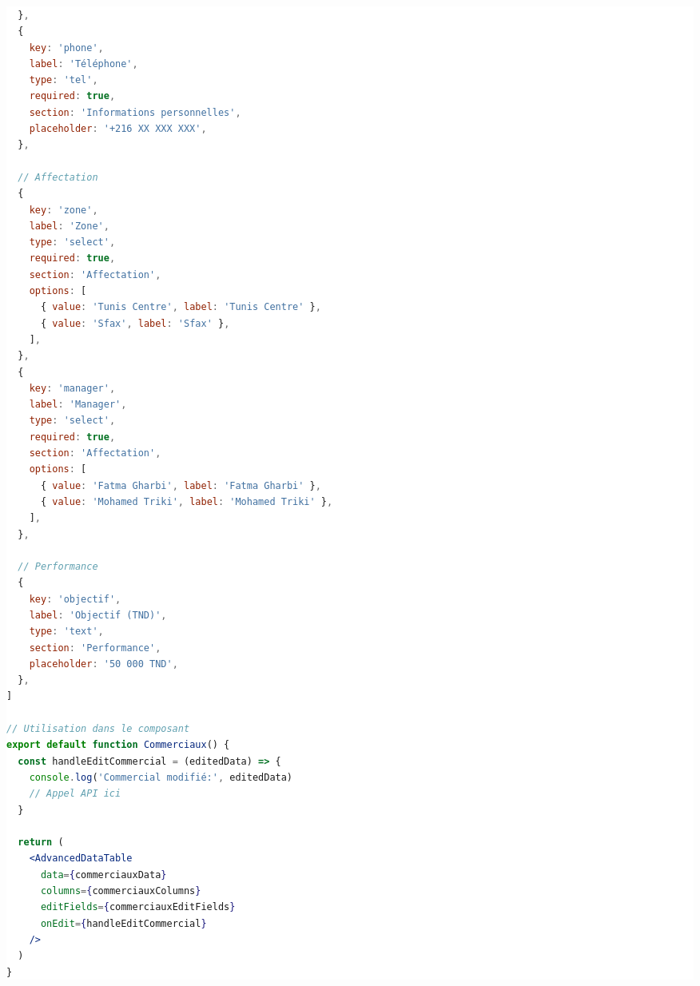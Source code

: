```jsx
  },
  {
    key: 'phone',
    label: 'Téléphone',
    type: 'tel',
    required: true,
    section: 'Informations personnelles',
    placeholder: '+216 XX XXX XXX',
  },
  
  // Affectation
  {
    key: 'zone',
    label: 'Zone',
    type: 'select',
    required: true,
    section: 'Affectation',
    options: [
      { value: 'Tunis Centre', label: 'Tunis Centre' },
      { value: 'Sfax', label: 'Sfax' },
    ],
  },
  {
    key: 'manager',
    label: 'Manager',
    type: 'select',
    required: true,
    section: 'Affectation',
    options: [
      { value: 'Fatma Gharbi', label: 'Fatma Gharbi' },
      { value: 'Mohamed Triki', label: 'Mohamed Triki' },
    ],
  },
  
  // Performance
  {
    key: 'objectif',
    label: 'Objectif (TND)',
    type: 'text',
    section: 'Performance',
    placeholder: '50 000 TND',
  },
]

// Utilisation dans le composant
export default function Commerciaux() {
  const handleEditCommercial = (editedData) => {
    console.log('Commercial modifié:', editedData)
    // Appel API ici
  }

  return (
    <AdvancedDataTable
      data={commerciauxData}
      columns={commerciauxColumns}
      editFields={commerciauxEditFields}
      onEdit={handleEditCommercial}
    />
  )
}
```
